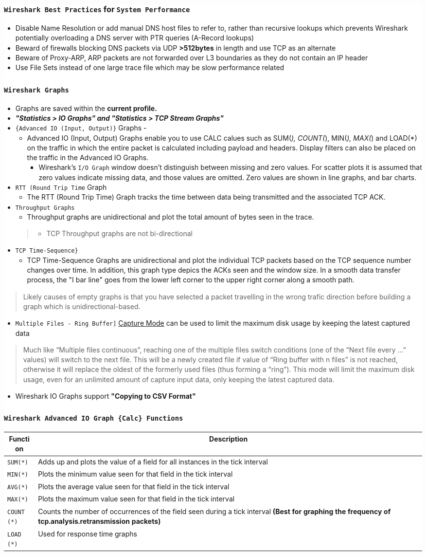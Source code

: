 ### `Wireshark Best Practices` for `System Performance`
* Disable Name Resolution or add manual DNS host files to refer to, rather than recursive lookups which prevents Wireshark potentially overloading a DNS server with PTR queries (A-Record lookups)
* Beward of firewalls blocking DNS packets via UDP **>512bytes** in length and use TCP as an alternate
* Beware of Proxy-ARP, ARP packets are not forwarded over L3 boundaries as they do not contain an IP header
* Use File Sets instead of one large trace file which may be slow performance related

### `Wireshark Graphs`
* Graphs are saved within the **current profile.**
* **_"Statistics > IO Graphs" and "Statistics > TCP Stream Graphs"_**
* `{Advanced IO (Input, Output)}` Graphs - 
    * Advanced IO (Input, Output) Graphs enable you to use CALC calues such as SUM(*), COUNT(*), MIN(*), MAX(*) and LOAD(*) on the traffic in which the entire packet is calculated including payload and headers. Display filters can also be placed on the traffic in the Advanced IO Graphs.
        * Wireshark’s `I/O Graph` window doesn’t distinguish between missing and zero values. For scatter plots it is assumed that zero values indicate missing data, and those values are omitted. Zero values are shown in line graphs, and bar charts.
* `RTT (Round Trip Time` Graph
    * The RTT (Round Trip Time) Graph tracks the time between data being transmitted and the associated TCP ACK.
* `Throughput Graphs` 
    * Throughput graphs are unidirectional and plot the total amount of bytes seen in the trace.
    > * TCP Throughput graphs are not bi-directional
* `TCP Time-Sequence}`
    * TCP Time-Sequence Graphs are unidirectional and plot the individual TCP packets based on the TCP sequence number changes over time. In addition, this graph type depics the ACKs seen and the window size. In a smooth data transfer process, the "I bar line" goes from the lower left corner to the upper right corner along a smooth path.
> Likely causes of empty graphs is that you have selected a packet travelling in the wrong trafic direction before building a graph which is unidirectional-based.

* `Multiple Files - Ring Buffer]` [Capture Mode](https://www.wireshark.org/docs/wsug_html_chunked/ChCapCaptureFiles.html) can be used to limit the maximum disk usage by keeping the latest captured data
> Much like “Multiple files continuous”, reaching one of the multiple files switch conditions (one of the “Next file every …​” values) will switch to the next file. This will be a newly created file if value of “Ring buffer with n files” is not reached, otherwise it will replace the oldest of the formerly used files (thus forming a “ring”).
> This mode will limit the maximum disk usage, even for an unlimited amount of capture input data, only keeping the latest captured data.

* Wireshark IO Graphs support **"Copying to CSV Format"**

### `Wireshark Advanced IO Graph {Calc} Functions`

| Function | Description
| ------ | ------ |
| `SUM(*)` | Adds up and plots the value of a field for all instances in the tick interval
| `MIN(*)` | Plots the minimum value seen for that field in the tick interval
| `AVG(*)` | Plots the average value seen for that field in the tick interval
| `MAX(*)` | Plots the maximum value seen for that field in the tick interval
| `COUNT(*)` | Counts the number of occurrences of the field seen during a tick interval **(Best for graphing the frequency of tcp.analysis.retransmission packets)**
| `LOAD(*)` | Used for response time graphs
